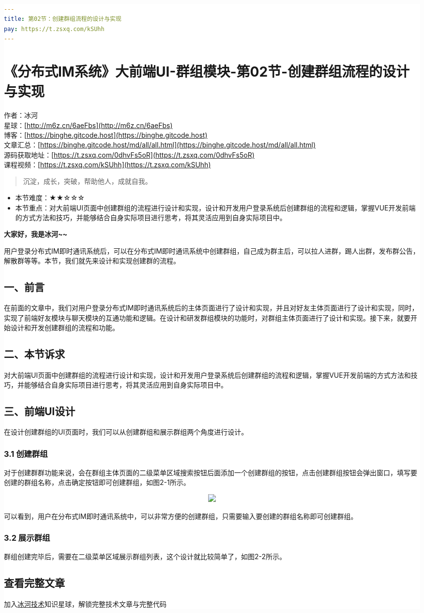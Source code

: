 ```yaml
---
title: 第02节：创建群组流程的设计与实现
pay: https://t.zsxq.com/kSUhh
---
```


# 《分布式IM系统》大前端UI-群组模块-第02节-创建群组流程的设计与实现

作者：冰河
<br/>星球：[http://m6z.cn/6aeFbs](http://m6z.cn/6aeFbs)
<br/>博客：[https://binghe.gitcode.host](https://binghe.gitcode.host)
<br/>文章汇总：[https://binghe.gitcode.host/md/all/all.html](https://binghe.gitcode.host/md/all/all.html)
<br/>源码获取地址：[https://t.zsxq.com/0dhvFs5oR](https://t.zsxq.com/0dhvFs5oR)
<br/>课程视频：[https://t.zsxq.com/kSUhh](https://t.zsxq.com/kSUhh)

> 沉淀，成长，突破，帮助他人，成就自我。

* 本节难度：★★☆☆☆
* 本节重点：对大前端UI页面中创建群组的流程进行设计和实现，设计和开发用户登录系统后创建群组的流程和逻辑，掌握VUE开发前端的方式方法和技巧，并能够结合自身实际项目进行思考，将其灵活应用到自身实际项目中。

**大家好，我是冰河~~**

用户登录分布式IM即时通讯系统后，可以在分布式IM即时通讯系统中创建群组，自己成为群主后，可以拉人进群，踢人出群，发布群公告，解散群等等。本节，我们就先来设计和实现创建群的流程。

## 一、前言

在前面的文章中，我们对用户登录分布式IM即时通讯系统后的主体页面进行了设计和实现，并且对好友主体页面进行了设计和实现，同时，实现了前端好友模块与聊天模块的互通功能和逻辑。在设计和研发群组模块的功能时，对群组主体页面进行了设计和实现。接下来，就要开始设计和开发创建群组的流程和功能。

## 二、本节诉求

对大前端UI页面中创建群组的流程进行设计和实现，设计和开发用户登录系统后创建群组的流程和逻辑，掌握VUE开发前端的方式方法和技巧，并能够结合自身实际项目进行思考，将其灵活应用到自身实际项目中。

## 三、前端UI设计

在设计创建群组的UI页面时，我们可以从创建群组和展示群组两个角度进行设计。

### 3.1 创建群组

对于创建群群功能来说，会在群组主体页面的二级菜单区域搜索按钮后面添加一个创建群组的按钮，点击创建群组按钮会弹出窗口，填写要创建的群组名称，点击确定按钮即可创建群组，如图2-1所示。

<div align="center">
    <img src="https://binghe.gitcode.host/images/project/im/2024-02-14-001.png?raw=true" width="70%">
    <br/>
</div>

可以看到，用户在分布式IM即时通讯系统中，可以非常方便的创建群组，只需要输入要创建的群组名称即可创建群组。

### 3.2 展示群组

群组创建完毕后，需要在二级菜单区域展示群组列表，这个设计就比较简单了，如图2-2所示。

## 查看完整文章

加入[冰河技术](https://public.zsxq.com/groups/48848484411888.html)知识星球，解锁完整技术文章与完整代码
